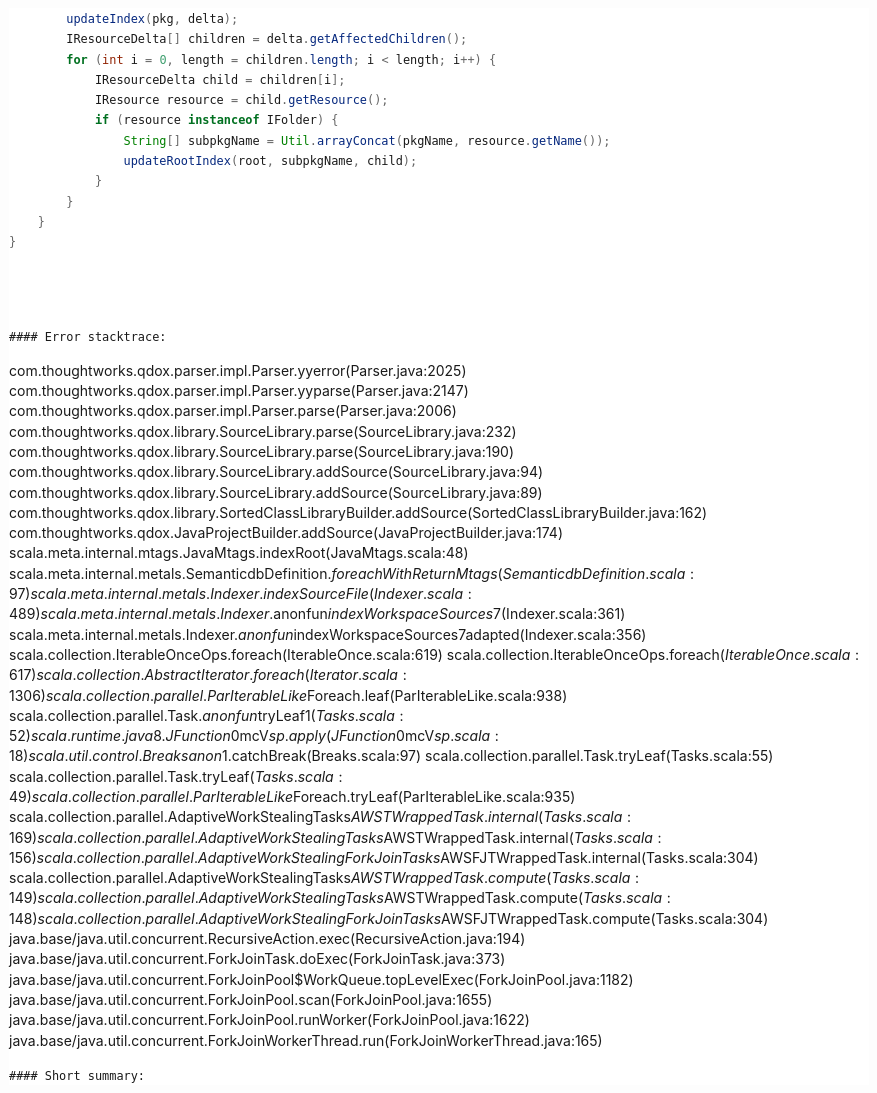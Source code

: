 ```java
		updateIndex(pkg, delta);
		IResourceDelta[] children = delta.getAffectedChildren();
		for (int i = 0, length = children.length; i < length; i++) {
			IResourceDelta child = children[i];
			IResource resource = child.getResource();
			if (resource instanceof IFolder) {
				String[] subpkgName = Util.arrayConcat(pkgName, resource.getName());
				updateRootIndex(root, subpkgName, child);
			}
		}
	}
}
```

```



#### Error stacktrace:

```
com.thoughtworks.qdox.parser.impl.Parser.yyerror(Parser.java:2025)
	com.thoughtworks.qdox.parser.impl.Parser.yyparse(Parser.java:2147)
	com.thoughtworks.qdox.parser.impl.Parser.parse(Parser.java:2006)
	com.thoughtworks.qdox.library.SourceLibrary.parse(SourceLibrary.java:232)
	com.thoughtworks.qdox.library.SourceLibrary.parse(SourceLibrary.java:190)
	com.thoughtworks.qdox.library.SourceLibrary.addSource(SourceLibrary.java:94)
	com.thoughtworks.qdox.library.SourceLibrary.addSource(SourceLibrary.java:89)
	com.thoughtworks.qdox.library.SortedClassLibraryBuilder.addSource(SortedClassLibraryBuilder.java:162)
	com.thoughtworks.qdox.JavaProjectBuilder.addSource(JavaProjectBuilder.java:174)
	scala.meta.internal.mtags.JavaMtags.indexRoot(JavaMtags.scala:48)
	scala.meta.internal.metals.SemanticdbDefinition$.foreachWithReturnMtags(SemanticdbDefinition.scala:97)
	scala.meta.internal.metals.Indexer.indexSourceFile(Indexer.scala:489)
	scala.meta.internal.metals.Indexer.$anonfun$indexWorkspaceSources$7(Indexer.scala:361)
	scala.meta.internal.metals.Indexer.$anonfun$indexWorkspaceSources$7$adapted(Indexer.scala:356)
	scala.collection.IterableOnceOps.foreach(IterableOnce.scala:619)
	scala.collection.IterableOnceOps.foreach$(IterableOnce.scala:617)
	scala.collection.AbstractIterator.foreach(Iterator.scala:1306)
	scala.collection.parallel.ParIterableLike$Foreach.leaf(ParIterableLike.scala:938)
	scala.collection.parallel.Task.$anonfun$tryLeaf$1(Tasks.scala:52)
	scala.runtime.java8.JFunction0$mcV$sp.apply(JFunction0$mcV$sp.scala:18)
	scala.util.control.Breaks$$anon$1.catchBreak(Breaks.scala:97)
	scala.collection.parallel.Task.tryLeaf(Tasks.scala:55)
	scala.collection.parallel.Task.tryLeaf$(Tasks.scala:49)
	scala.collection.parallel.ParIterableLike$Foreach.tryLeaf(ParIterableLike.scala:935)
	scala.collection.parallel.AdaptiveWorkStealingTasks$AWSTWrappedTask.internal(Tasks.scala:169)
	scala.collection.parallel.AdaptiveWorkStealingTasks$AWSTWrappedTask.internal$(Tasks.scala:156)
	scala.collection.parallel.AdaptiveWorkStealingForkJoinTasks$AWSFJTWrappedTask.internal(Tasks.scala:304)
	scala.collection.parallel.AdaptiveWorkStealingTasks$AWSTWrappedTask.compute(Tasks.scala:149)
	scala.collection.parallel.AdaptiveWorkStealingTasks$AWSTWrappedTask.compute$(Tasks.scala:148)
	scala.collection.parallel.AdaptiveWorkStealingForkJoinTasks$AWSFJTWrappedTask.compute(Tasks.scala:304)
	java.base/java.util.concurrent.RecursiveAction.exec(RecursiveAction.java:194)
	java.base/java.util.concurrent.ForkJoinTask.doExec(ForkJoinTask.java:373)
	java.base/java.util.concurrent.ForkJoinPool$WorkQueue.topLevelExec(ForkJoinPool.java:1182)
	java.base/java.util.concurrent.ForkJoinPool.scan(ForkJoinPool.java:1655)
	java.base/java.util.concurrent.ForkJoinPool.runWorker(ForkJoinPool.java:1622)
	java.base/java.util.concurrent.ForkJoinWorkerThread.run(ForkJoinWorkerThread.java:165)
```
#### Short summary: 

```